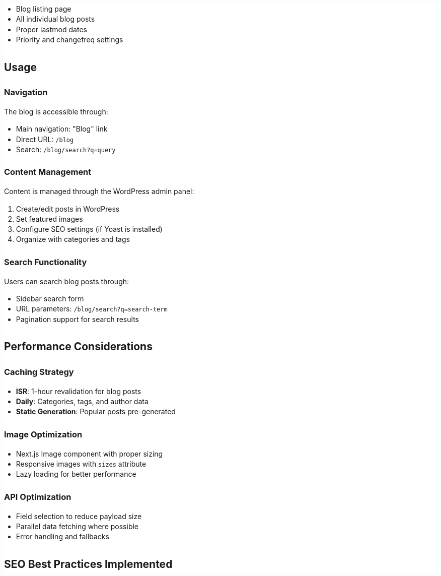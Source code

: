 - Blog listing page
- All individual blog posts
- Proper lastmod dates
- Priority and changefreq settings

## Usage

### Navigation

The blog is accessible through:

- Main navigation: "Blog" link
- Direct URL: `/blog`
- Search: `/blog/search?q=query`

### Content Management

Content is managed through the WordPress admin panel:

1. Create/edit posts in WordPress
2. Set featured images
3. Configure SEO settings (if Yoast is installed)
4. Organize with categories and tags

### Search Functionality

Users can search blog posts through:

- Sidebar search form
- URL parameters: `/blog/search?q=search-term`
- Pagination support for search results

## Performance Considerations

### Caching Strategy

- **ISR**: 1-hour revalidation for blog posts
- **Daily**: Categories, tags, and author data
- **Static Generation**: Popular posts pre-generated

### Image Optimization

- Next.js Image component with proper sizing
- Responsive images with `sizes` attribute
- Lazy loading for better performance

### API Optimization

- Field selection to reduce payload size
- Parallel data fetching where possible
- Error handling and fallbacks

## SEO Best Practices Implemented
